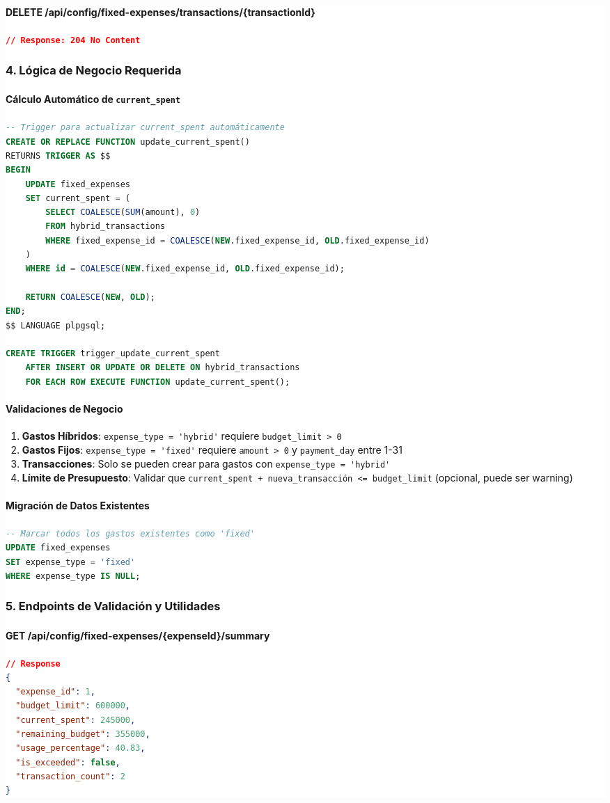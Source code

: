 #### **DELETE /api/config/fixed-expenses/transactions/{transactionId}**
```json
// Response: 204 No Content
```

### 4. Lógica de Negocio Requerida

#### **Cálculo Automático de `current_spent`**
```sql
-- Trigger para actualizar current_spent automáticamente
CREATE OR REPLACE FUNCTION update_current_spent()
RETURNS TRIGGER AS $$
BEGIN
    UPDATE fixed_expenses 
    SET current_spent = (
        SELECT COALESCE(SUM(amount), 0) 
        FROM hybrid_transactions 
        WHERE fixed_expense_id = COALESCE(NEW.fixed_expense_id, OLD.fixed_expense_id)
    )
    WHERE id = COALESCE(NEW.fixed_expense_id, OLD.fixed_expense_id);
    
    RETURN COALESCE(NEW, OLD);
END;
$$ LANGUAGE plpgsql;

CREATE TRIGGER trigger_update_current_spent
    AFTER INSERT OR UPDATE OR DELETE ON hybrid_transactions
    FOR EACH ROW EXECUTE FUNCTION update_current_spent();
```

#### **Validaciones de Negocio**
1. **Gastos Híbridos**: `expense_type = 'hybrid'` requiere `budget_limit > 0`
2. **Gastos Fijos**: `expense_type = 'fixed'` requiere `amount > 0` y `payment_day` entre 1-31
3. **Transacciones**: Solo se pueden crear para gastos con `expense_type = 'hybrid'`
4. **Límite de Presupuesto**: Validar que `current_spent + nueva_transacción <= budget_limit` (opcional, puede ser warning)

#### **Migración de Datos Existentes**
```sql
-- Marcar todos los gastos existentes como 'fixed'
UPDATE fixed_expenses 
SET expense_type = 'fixed' 
WHERE expense_type IS NULL;
```

### 5. Endpoints de Validación y Utilidades

#### **GET /api/config/fixed-expenses/{expenseId}/summary**
```json
// Response
{
  "expense_id": 1,
  "budget_limit": 600000,
  "current_spent": 245000,
  "remaining_budget": 355000,
  "usage_percentage": 40.83,
  "is_exceeded": false,
  "transaction_count": 2
}
```
